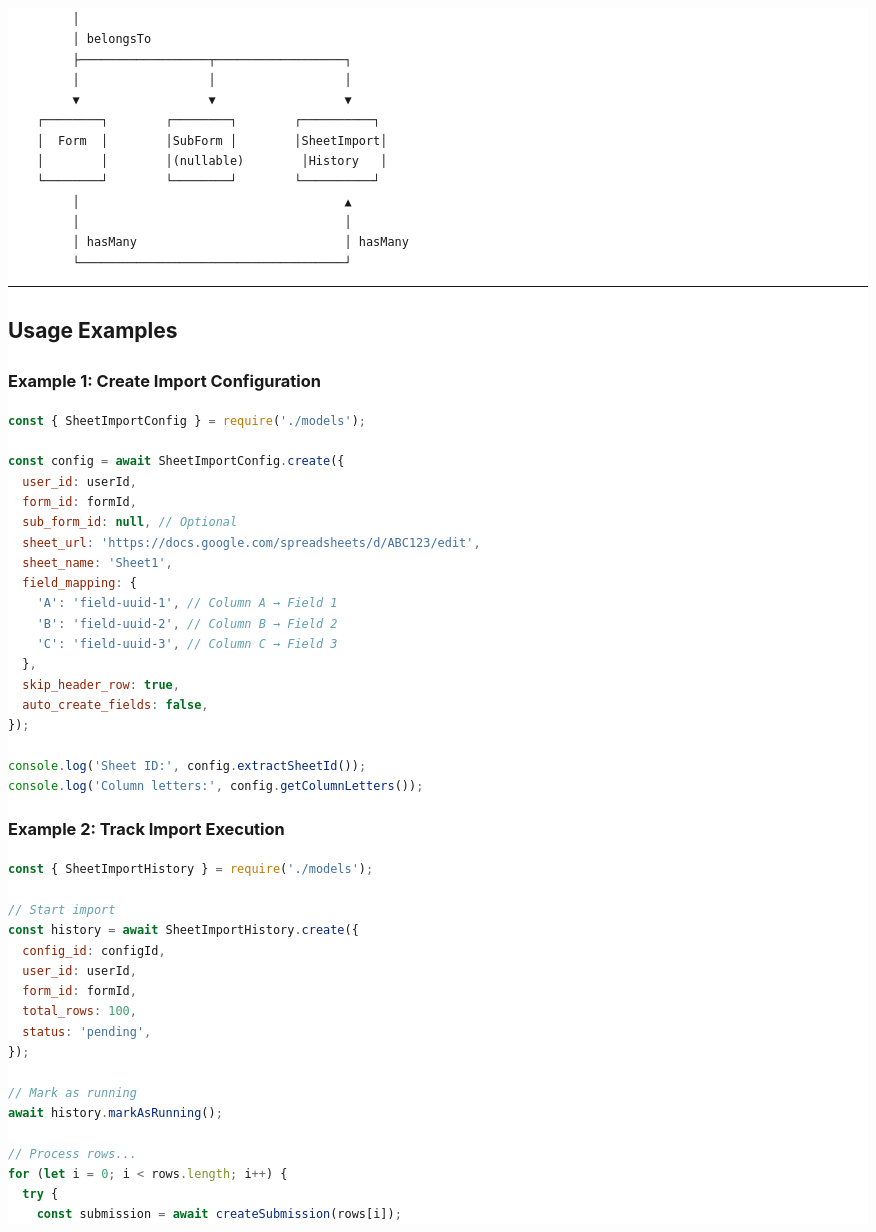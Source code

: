 ```
         │
         │ belongsTo
         ├──────────────────┬──────────────────┐
         │                  │                  │
         ▼                  ▼                  ▼
    ┌────────┐        ┌────────┐        ┌──────────┐
    │  Form  │        │SubForm │        │SheetImport│
    │        │        │(nullable)        │History   │
    └────────┘        └────────┘        └──────────┘
         │                                     ▲
         │                                     │
         │ hasMany                             │ hasMany
         └─────────────────────────────────────┘
```

---

## Usage Examples

### Example 1: Create Import Configuration

```javascript
const { SheetImportConfig } = require('./models');

const config = await SheetImportConfig.create({
  user_id: userId,
  form_id: formId,
  sub_form_id: null, // Optional
  sheet_url: 'https://docs.google.com/spreadsheets/d/ABC123/edit',
  sheet_name: 'Sheet1',
  field_mapping: {
    'A': 'field-uuid-1', // Column A → Field 1
    'B': 'field-uuid-2', // Column B → Field 2
    'C': 'field-uuid-3', // Column C → Field 3
  },
  skip_header_row: true,
  auto_create_fields: false,
});

console.log('Sheet ID:', config.extractSheetId());
console.log('Column letters:', config.getColumnLetters());
```

### Example 2: Track Import Execution

```javascript
const { SheetImportHistory } = require('./models');

// Start import
const history = await SheetImportHistory.create({
  config_id: configId,
  user_id: userId,
  form_id: formId,
  total_rows: 100,
  status: 'pending',
});

// Mark as running
await history.markAsRunning();

// Process rows...
for (let i = 0; i < rows.length; i++) {
  try {
    const submission = await createSubmission(rows[i]);
```